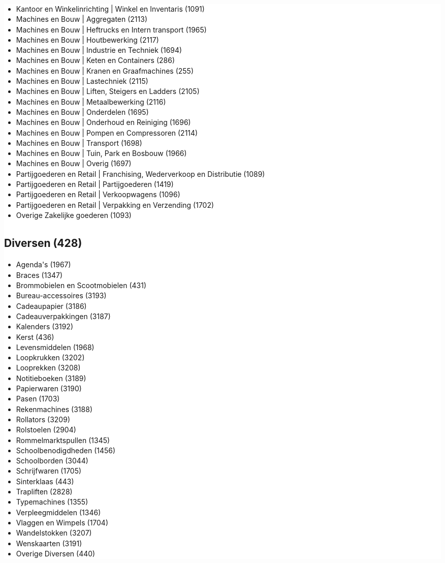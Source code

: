 - Kantoor en Winkelinrichting | Winkel en Inventaris (1091)
- Machines en Bouw | Aggregaten (2113)
- Machines en Bouw | Heftrucks en Intern transport (1965)
- Machines en Bouw | Houtbewerking (2117)
- Machines en Bouw | Industrie en Techniek (1694)
- Machines en Bouw | Keten en Containers (286)
- Machines en Bouw | Kranen en Graafmachines (255)
- Machines en Bouw | Lastechniek (2115)
- Machines en Bouw | Liften, Steigers en Ladders (2105)
- Machines en Bouw | Metaalbewerking (2116)
- Machines en Bouw | Onderdelen (1695)
- Machines en Bouw | Onderhoud en Reiniging (1696)
- Machines en Bouw | Pompen en Compressoren (2114)
- Machines en Bouw | Transport (1698)
- Machines en Bouw | Tuin, Park en Bosbouw (1966)
- Machines en Bouw | Overig (1697)
- Partijgoederen en Retail | Franchising, Wederverkoop en Distributie (1089)
- Partijgoederen en Retail | Partijgoederen (1419)
- Partijgoederen en Retail | Verkoopwagens (1096)
- Partijgoederen en Retail | Verpakking en Verzending (1702)
- Overige Zakelijke goederen (1093)
## Diversen (428)
- Agenda's (1967)
- Braces (1347)
- Brommobielen en Scootmobielen (431)
- Bureau-accessoires (3193)
- Cadeaupapier (3186)
- Cadeauverpakkingen (3187)
- Kalenders (3192)
- Kerst (436)
- Levensmiddelen (1968)
- Loopkrukken (3202)
- Looprekken (3208)
- Notitieboeken (3189)
- Papierwaren (3190)
- Pasen (1703)
- Rekenmachines (3188)
- Rollators (3209)
- Rolstoelen (2904)
- Rommelmarktspullen (1345)
- Schoolbenodigdheden (1456)
- Schoolborden (3044)
- Schrijfwaren (1705)
- Sinterklaas (443)
- Trapliften (2828)
- Typemachines (1355)
- Verpleegmiddelen (1346)
- Vlaggen en Wimpels (1704)
- Wandelstokken (3207)
- Wenskaarten (3191)
- Overige Diversen (440)
